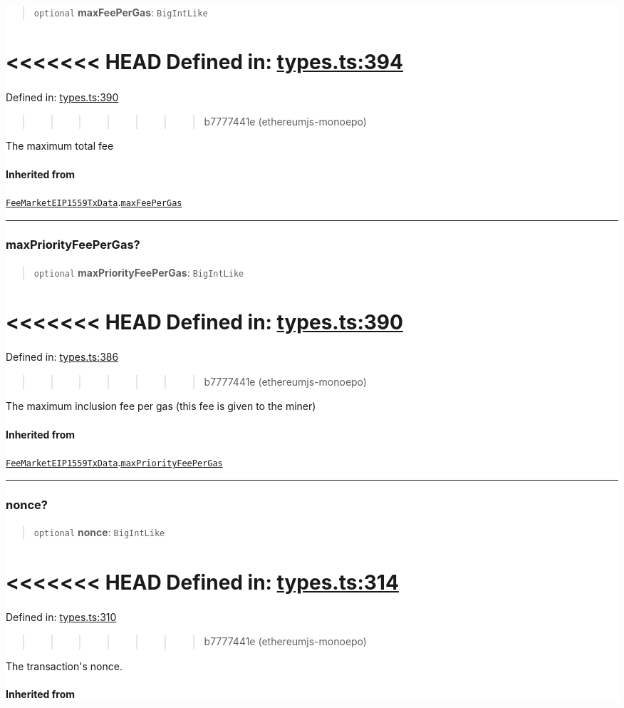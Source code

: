> `optional` **maxFeePerGas**: `BigIntLike`

<<<<<<< HEAD
Defined in: [types.ts:394](https://github.com/ethereumjs/ethereumjs-monorepo/blob/master/packages/tx/src/types.ts#L394)
=======
Defined in: [types.ts:390](https://github.com/Dargon789/ethereumjs-monorepo/blob/master/packages/tx/src/types.ts#L390)
>>>>>>> b7777441e (ethereumjs-monoepo)

The maximum total fee

#### Inherited from

[`FeeMarketEIP1559TxData`](FeeMarketEIP1559TxData.md).[`maxFeePerGas`](FeeMarketEIP1559TxData.md#maxfeepergas)

***

### maxPriorityFeePerGas?

> `optional` **maxPriorityFeePerGas**: `BigIntLike`

<<<<<<< HEAD
Defined in: [types.ts:390](https://github.com/ethereumjs/ethereumjs-monorepo/blob/master/packages/tx/src/types.ts#L390)
=======
Defined in: [types.ts:386](https://github.com/Dargon789/ethereumjs-monorepo/blob/master/packages/tx/src/types.ts#L386)
>>>>>>> b7777441e (ethereumjs-monoepo)

The maximum inclusion fee per gas (this fee is given to the miner)

#### Inherited from

[`FeeMarketEIP1559TxData`](FeeMarketEIP1559TxData.md).[`maxPriorityFeePerGas`](FeeMarketEIP1559TxData.md#maxpriorityfeepergas)

***

### nonce?

> `optional` **nonce**: `BigIntLike`

<<<<<<< HEAD
Defined in: [types.ts:314](https://github.com/ethereumjs/ethereumjs-monorepo/blob/master/packages/tx/src/types.ts#L314)
=======
Defined in: [types.ts:310](https://github.com/Dargon789/ethereumjs-monorepo/blob/master/packages/tx/src/types.ts#L310)
>>>>>>> b7777441e (ethereumjs-monoepo)

The transaction's nonce.

#### Inherited from
